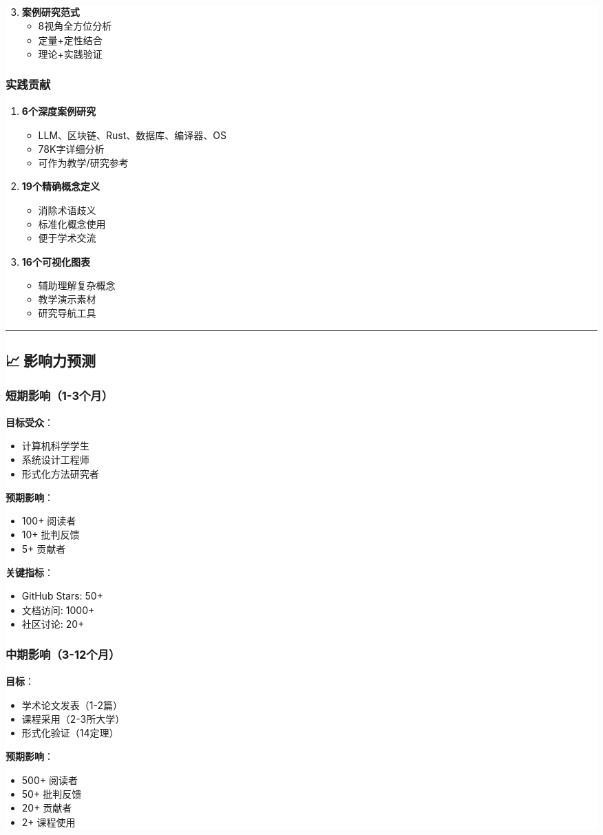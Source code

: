 3. **案例研究范式**
   - 8视角全方位分析
   - 定量+定性结合
   - 理论+实践验证

### 实践贡献

1. **6个深度案例研究**
   - LLM、区块链、Rust、数据库、编译器、OS
   - 78K字详细分析
   - 可作为教学/研究参考

2. **19个精确概念定义**
   - 消除术语歧义
   - 标准化概念使用
   - 便于学术交流

3. **16个可视化图表**
   - 辅助理解复杂概念
   - 教学演示素材
   - 研究导航工具

---

## 📈 影响力预测

### 短期影响（1-3个月）

**目标受众**：
- 计算机科学学生
- 系统设计工程师
- 形式化方法研究者

**预期影响**：
- 100+ 阅读者
- 10+ 批判反馈
- 5+ 贡献者

**关键指标**：
- GitHub Stars: 50+
- 文档访问: 1000+
- 社区讨论: 20+

### 中期影响（3-12个月）

**目标**：
- 学术论文发表（1-2篇）
- 课程采用（2-3所大学）
- 形式化验证（14定理）

**预期影响**：
- 500+ 阅读者
- 50+ 批判反馈
- 20+ 贡献者
- 2+ 课程使用
